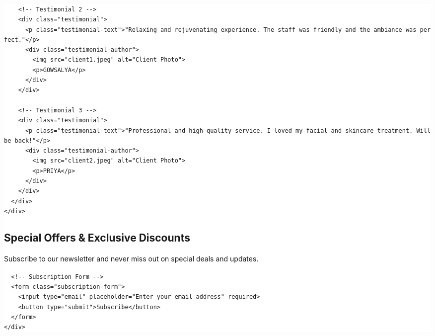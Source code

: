         <!-- Testimonial 2 -->
        <div class="testimonial">
          <p class="testimonial-text">"Relaxing and rejuvenating experience. The staff was friendly and the ambiance was perfect."</p>
          <div class="testimonial-author">
            <img src="client1.jpeg" alt="Client Photo">
            <p>GOWSALYA</p>
          </div>
        </div>
        
        <!-- Testimonial 3 -->
        <div class="testimonial">
          <p class="testimonial-text">"Professional and high-quality service. I loved my facial and skincare treatment. Will be back!"</p>
          <div class="testimonial-author">
            <img src="client2.jpeg" alt="Client Photo">
            <p>PRIYA</p>
          </div>
        </div>
      </div>
    </div>
  </section>
</body>
</html>
<!DOCTYPE html>
<html lang="en">
<head>
  <meta charset="UTF-8">
  <meta name="viewport" content="width=device-width, initial-scale=1.0">
  <title>Beauty Parlour - Special Offers Section</title>
  <link rel="stylesheet" href="styles.css">
</head>
<body>
  
  <section class="special-offers" id="special-offers">
    <div class="special-offers-container">
      <!-- Section Title -->
      <h2>Special Offers & Exclusive Discounts</h2>
      <p class="section-description">Subscribe to our newsletter and never miss out on special deals and updates.</p>
      
      <!-- Subscription Form -->
      <form class="subscription-form">
        <input type="email" placeholder="Enter your email address" required>
        <button type="submit">Subscribe</button>
      </form>
    </div>
  </section>
</body>
</html>
<!DOCTYPE html>
<html lang="en">
<head>
  <meta charset="UTF-8">
  <meta name="viewport" content="width=device-width, initial-scale=1.0">
  <title>Beauty Parlour - Blog Section</title>
  <link rel="stylesheet" href="styles.css">
</head>
<body>
  